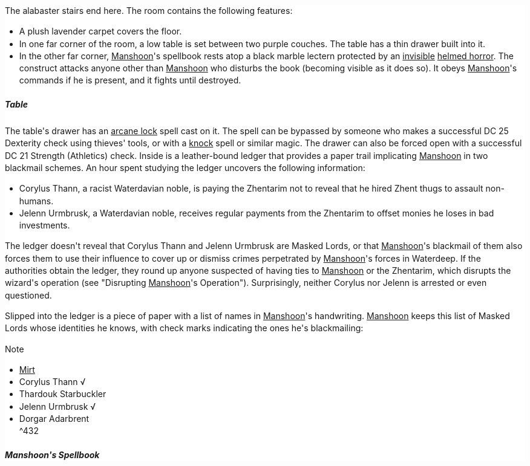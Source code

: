 The alabaster stairs end here. The room contains the following features:

- A plush lavender carpet covers the floor.  
- In one far corner of the room, a low table is set between two purple couches. The table has a thin drawer built into it.  
- In the other far corner, [Manshoon](3-Mechanics/CLI/bestiary/npc/manshoon-wdh.md)'s spellbook rests atop a black marble lectern protected by an [invisible](3-Mechanics/CLI/rules/conditions.md#Invisible) [helmed horror](3-Mechanics/CLI/bestiary/construct/helmed-horror.md). The construct attacks anyone other than [Manshoon](3-Mechanics/CLI/bestiary/npc/manshoon-wdh.md) who disturbs the book (becoming visible as it does so). It obeys [Manshoon](3-Mechanics/CLI/bestiary/npc/manshoon-wdh.md)'s commands if he is present, and it fights until destroyed.  

##### Table

The table's drawer has an [arcane lock](3-Mechanics/CLI/spells/arcane-lock.md) spell cast on it. The spell can be bypassed by someone who makes a successful DC 25 Dexterity check using thieves' tools, or with a [knock](3-Mechanics/CLI/spells/knock.md) spell or similar magic. The drawer can also be forced open with a successful DC 21 Strength (Athletics) check. Inside is a leather-bound ledger that provides a paper trail implicating [Manshoon](3-Mechanics/CLI/bestiary/npc/manshoon-wdh.md) in two blackmail schemes. An hour spent studying the ledger uncovers the following information:

- Corylus Thann, a racist Waterdavian noble, is paying the Zhentarim not to reveal that he hired Zhent thugs to assault non-humans.  
- Jelenn Urmbrusk, a Waterdavian noble, receives regular payments from the Zhentarim to offset monies he loses in bad investments.  

The ledger doesn't reveal that Corylus Thann and Jelenn Urmbrusk are Masked Lords, or that [Manshoon](3-Mechanics/CLI/bestiary/npc/manshoon-wdh.md)'s blackmail of them also forces them to use their influence to cover up or dismiss crimes perpetrated by [Manshoon](3-Mechanics/CLI/bestiary/npc/manshoon-wdh.md)'s forces in Waterdeep. If the authorities obtain the ledger, they round up anyone suspected of having ties to [Manshoon](3-Mechanics/CLI/bestiary/npc/manshoon-wdh.md) or the Zhentarim, which disrupts the wizard's operation (see "Disrupting [Manshoon](3-Mechanics/CLI/bestiary/npc/manshoon-wdh.md)'s Operation"). Surprisingly, neither Corylus nor Jelenn is arrested or even questioned.

Slipped into the ledger is a piece of paper with a list of names in [Manshoon](3-Mechanics/CLI/bestiary/npc/manshoon-wdh.md)'s handwriting. [Manshoon](3-Mechanics/CLI/bestiary/npc/manshoon-wdh.md) keeps this list of Masked Lords whose identities he knows, with check marks indicating the ones he's blackmailing:

> [!note] 
> 
> - [Mirt](3-Mechanics/CLI/bestiary/npc/mirt-wdh.md)  
> - Corylus Thann √  
> - Thardouk Starbuckler  
> - Jelenn Urmbrusk √  
> - Dorgar Adarbrent  
^432

##### Manshoon's Spellbook
